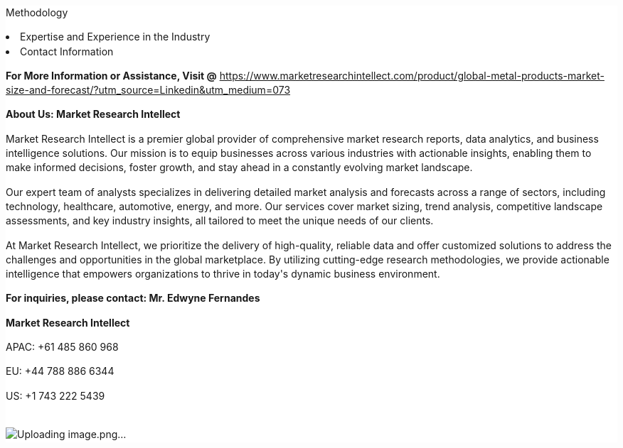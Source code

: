 Methodology</li><li>Expertise and Experience in the Industry</li><li>Contact Information</li></ul></div><div class="article-main__content" data-test-id="publishing-text-block"><p><span class="font-[700]"><strong>For More Information or Assistance, Visit @</strong>&nbsp;<a href="https://www.marketresearchintellect.com/product/global-metal-products-market-size-and-forecast/?utm_source=Linkedin&utm_medium=073">https://www.marketresearchintellect.com/product/global-metal-products-market-size-and-forecast/?utm_source=Linkedin&utm_medium=073</a></span></p><p><strong>About Us: Market Research Intellect</strong></p><p>Market Research Intellect is a premier global provider of comprehensive market research reports, data analytics, and business intelligence solutions. Our mission is to equip businesses across various industries with actionable insights, enabling them to make informed decisions, foster growth, and stay ahead in a constantly evolving market landscape.</p><p>Our expert team of analysts specializes in delivering detailed market analysis and forecasts across a range of sectors, including technology, healthcare, automotive, energy, and more. Our services cover market sizing, trend analysis, competitive landscape assessments, and key industry insights, all tailored to meet the unique needs of our clients.</p><p>At Market Research Intellect, we prioritize the delivery of high-quality, reliable data and offer customized solutions to address the challenges and opportunities in the global marketplace. By utilizing cutting-edge research methodologies, we provide actionable intelligence that empowers organizations to thrive in today's dynamic business environment.</p><p><strong>For inquiries, please contact: Mr. Edwyne Fernandes</strong></p><p><strong>Market Research Intellect</strong></p><p>APAC: +61 485 860 968</p><p>EU: +44 788 886 6344</p><p>US: +1 743 222 5439</p></div><div class="article-main__content" data-test-id="publishing-text-block">&nbsp;</div>
![Uploading image.png…]()
